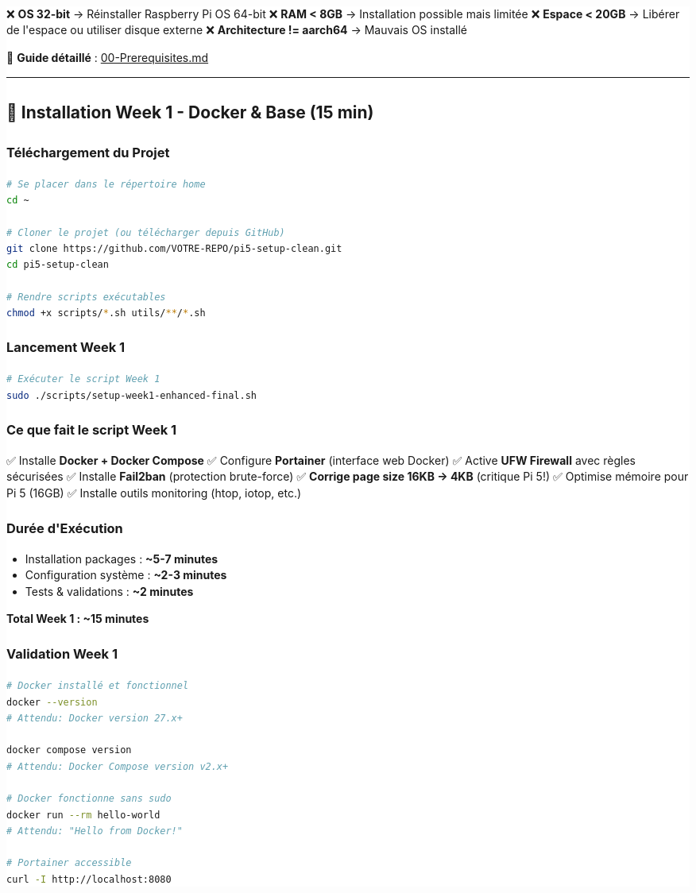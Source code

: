 ❌ **OS 32-bit** → Réinstaller Raspberry Pi OS 64-bit
❌ **RAM < 8GB** → Installation possible mais limitée
❌ **Espace < 20GB** → Libérer de l'espace ou utiliser disque externe
❌ **Architecture != aarch64** → Mauvais OS installé

📖 **Guide détaillé** : [00-Prerequisites.md](00-Prerequisites.md)

---

## 🔧 Installation Week 1 - Docker & Base (15 min)

### Téléchargement du Projet

```bash
# Se placer dans le répertoire home
cd ~

# Cloner le projet (ou télécharger depuis GitHub)
git clone https://github.com/VOTRE-REPO/pi5-setup-clean.git
cd pi5-setup-clean

# Rendre scripts exécutables
chmod +x scripts/*.sh utils/**/*.sh
```

### Lancement Week 1

```bash
# Exécuter le script Week 1
sudo ./scripts/setup-week1-enhanced-final.sh
```

### Ce que fait le script Week 1

✅ Installe **Docker + Docker Compose**
✅ Configure **Portainer** (interface web Docker)
✅ Active **UFW Firewall** avec règles sécurisées
✅ Installe **Fail2ban** (protection brute-force)
✅ **Corrige page size 16KB → 4KB** (critique Pi 5!)
✅ Optimise mémoire pour Pi 5 (16GB)
✅ Installe outils monitoring (htop, iotop, etc.)

### Durée d'Exécution

- Installation packages : **~5-7 minutes**
- Configuration système : **~2-3 minutes**
- Tests & validations : **~2 minutes**

**Total Week 1 : ~15 minutes**

### Validation Week 1

```bash
# Docker installé et fonctionnel
docker --version
# Attendu: Docker version 27.x+

docker compose version
# Attendu: Docker Compose version v2.x+

# Docker fonctionne sans sudo
docker run --rm hello-world
# Attendu: "Hello from Docker!"

# Portainer accessible
curl -I http://localhost:8080
```